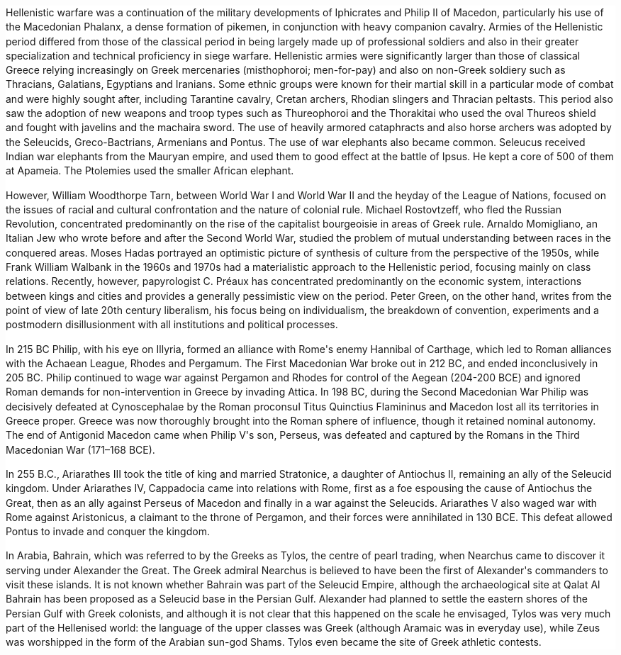 Hellenistic warfare was a continuation of the military developments of Iphicrates and Philip II of Macedon, particularly his use of the Macedonian Phalanx, a dense formation of pikemen, in conjunction with heavy companion cavalry. Armies of the Hellenistic period differed from those of the classical period in being largely made up of professional soldiers and also in their greater specialization and technical proficiency in siege warfare. Hellenistic armies were significantly larger than those of classical Greece relying increasingly on Greek mercenaries (misthophoroi; men-for-pay) and also on non-Greek soldiery such as Thracians, Galatians, Egyptians and Iranians. Some ethnic groups were known for their martial skill in a particular mode of combat and were highly sought after, including Tarantine cavalry, Cretan archers, Rhodian slingers and Thracian peltasts. This period also saw the adoption of new weapons and troop types such as Thureophoroi and the Thorakitai who used the oval Thureos shield and fought with javelins and the machaira sword. The use of heavily armored cataphracts and also horse archers was adopted by the Seleucids, Greco-Bactrians, Armenians and Pontus. The use of war elephants also became common. Seleucus received Indian war elephants from the Mauryan empire, and used them to good effect at the battle of Ipsus. He kept a core of 500 of them at Apameia. The Ptolemies used the smaller African elephant.

However, William Woodthorpe Tarn, between World War I and World War II and the heyday of the League of Nations, focused on the issues of racial and cultural confrontation and the nature of colonial rule. Michael Rostovtzeff, who fled the Russian Revolution, concentrated predominantly on the rise of the capitalist bourgeoisie in areas of Greek rule. Arnaldo Momigliano, an Italian Jew who wrote before and after the Second World War, studied the problem of mutual understanding between races in the conquered areas. Moses Hadas portrayed an optimistic picture of synthesis of culture from the perspective of the 1950s, while Frank William Walbank in the 1960s and 1970s had a materialistic approach to the Hellenistic period, focusing mainly on class relations. Recently, however, papyrologist C. Préaux has concentrated predominantly on the economic system, interactions between kings and cities and provides a generally pessimistic view on the period. Peter Green, on the other hand, writes from the point of view of late 20th century liberalism, his focus being on individualism, the breakdown of convention, experiments and a postmodern disillusionment with all institutions and political processes.

In 215 BC Philip, with his eye on Illyria, formed an alliance with Rome's enemy Hannibal of Carthage, which led to Roman alliances with the Achaean League, Rhodes and Pergamum. The First Macedonian War broke out in 212 BC, and ended inconclusively in 205 BC. Philip continued to wage war against Pergamon and Rhodes for control of the Aegean (204-200 BCE) and ignored Roman demands for non-intervention in Greece by invading Attica. In 198 BC, during the Second Macedonian War Philip was decisively defeated at Cynoscephalae by the Roman proconsul Titus Quinctius Flamininus and Macedon lost all its territories in Greece proper. Greece was now thoroughly brought into the Roman sphere of influence, though it retained nominal autonomy. The end of Antigonid Macedon came when Philip V's son, Perseus, was defeated and captured by the Romans in the Third Macedonian War (171–168 BCE).

In 255 B.C., Ariarathes III took the title of king and married Stratonice, a daughter of Antiochus II, remaining an ally of the Seleucid kingdom. Under Ariarathes IV, Cappadocia came into relations with Rome, first as a foe espousing the cause of Antiochus the Great, then as an ally against Perseus of Macedon and finally in a war against the Seleucids. Ariarathes V also waged war with Rome against Aristonicus, a claimant to the throne of Pergamon, and their forces were annihilated in 130 BCE. This defeat allowed Pontus to invade and conquer the kingdom.

In Arabia, Bahrain, which was referred to by the Greeks as Tylos, the centre of pearl trading, when Nearchus came to discover it serving under Alexander the Great. The Greek admiral Nearchus is believed to have been the first of Alexander's commanders to visit these islands. It is not known whether Bahrain was part of the Seleucid Empire, although the archaeological site at Qalat Al Bahrain has been proposed as a Seleucid base in the Persian Gulf. Alexander had planned to settle the eastern shores of the Persian Gulf with Greek colonists, and although it is not clear that this happened on the scale he envisaged, Tylos was very much part of the Hellenised world: the language of the upper classes was Greek (although Aramaic was in everyday use), while Zeus was worshipped in the form of the Arabian sun-god Shams. Tylos even became the site of Greek athletic contests.
